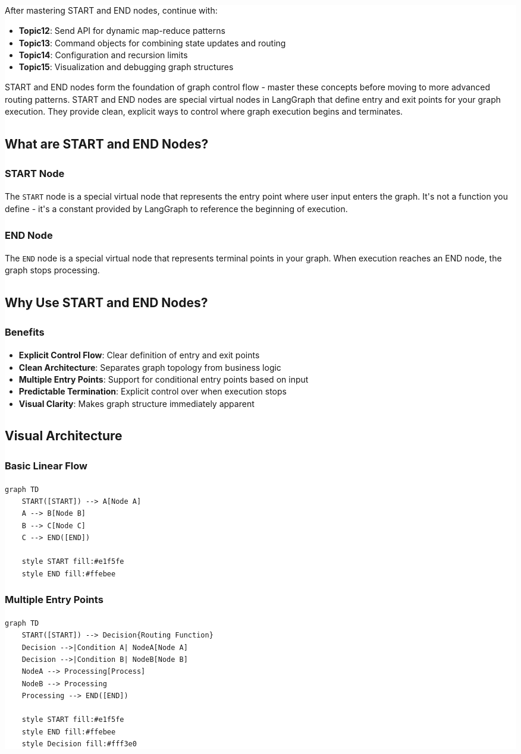 After mastering START and END nodes, continue with:
- **Topic12**: Send API for dynamic map-reduce patterns
- **Topic13**: Command objects for combining state updates and routing  
- **Topic14**: Configuration and recursion limits
- **Topic15**: Visualization and debugging graph structures

START and END nodes form the foundation of graph control flow - master these concepts before moving to more advanced routing patterns.
START and END nodes are special virtual nodes in LangGraph that define entry and exit points for your graph execution. They provide clean, explicit ways to control where graph execution begins and terminates.

## What are START and END Nodes?

### START Node
The `START` node is a special virtual node that represents the entry point where user input enters the graph. It's not a function you define - it's a constant provided by LangGraph to reference the beginning of execution.

### END Node 
The `END` node is a special virtual node that represents terminal points in your graph. When execution reaches an END node, the graph stops processing.

## Why Use START and END Nodes?

### Benefits
- **Explicit Control Flow**: Clear definition of entry and exit points
- **Clean Architecture**: Separates graph topology from business logic
- **Multiple Entry Points**: Support for conditional entry points based on input
- **Predictable Termination**: Explicit control over when execution stops
- **Visual Clarity**: Makes graph structure immediately apparent

## Visual Architecture

### Basic Linear Flow
```mermaid
graph TD
    START([START]) --> A[Node A]
    A --> B[Node B]
    B --> C[Node C]
    C --> END([END])
    
    style START fill:#e1f5fe
    style END fill:#ffebee
```

### Multiple Entry Points
```mermaid
graph TD
    START([START]) --> Decision{Routing Function}
    Decision -->|Condition A| NodeA[Node A]
    Decision -->|Condition B| NodeB[Node B]
    NodeA --> Processing[Process]
    NodeB --> Processing
    Processing --> END([END])
    
    style START fill:#e1f5fe
    style END fill:#ffebee
    style Decision fill:#fff3e0
```
